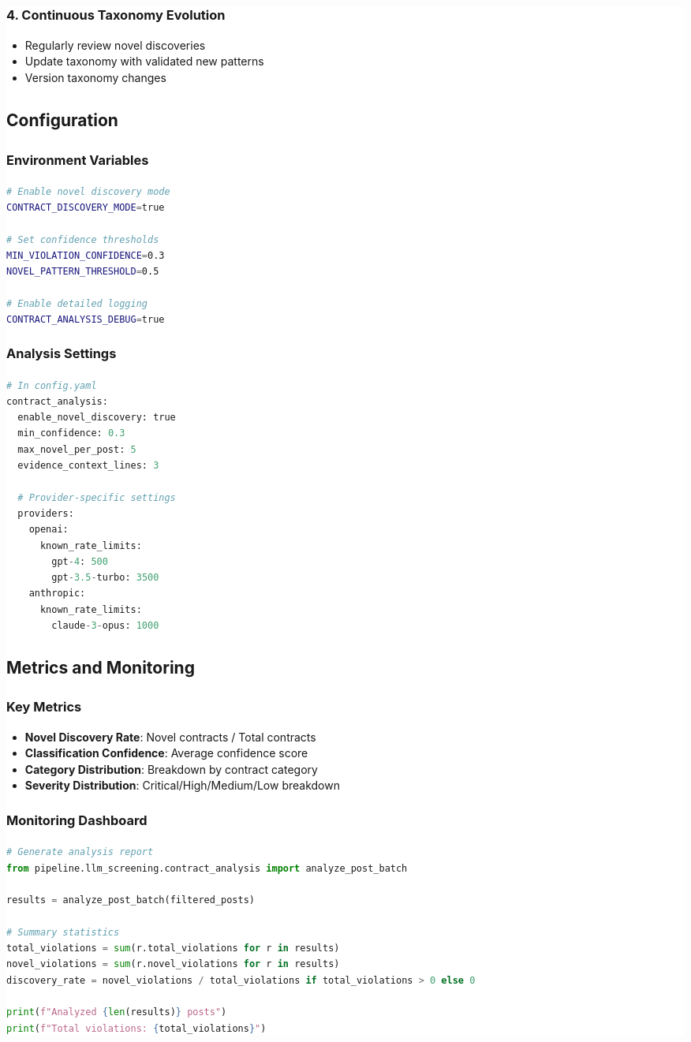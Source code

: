 ### 4. Continuous Taxonomy Evolution
- Regularly review novel discoveries
- Update taxonomy with validated new patterns
- Version taxonomy changes

## Configuration

### Environment Variables
```bash
# Enable novel discovery mode
CONTRACT_DISCOVERY_MODE=true

# Set confidence thresholds
MIN_VIOLATION_CONFIDENCE=0.3
NOVEL_PATTERN_THRESHOLD=0.5

# Enable detailed logging
CONTRACT_ANALYSIS_DEBUG=true
```

### Analysis Settings
```python
# In config.yaml
contract_analysis:
  enable_novel_discovery: true
  min_confidence: 0.3
  max_novel_per_post: 5
  evidence_context_lines: 3
  
  # Provider-specific settings
  providers:
    openai:
      known_rate_limits:
        gpt-4: 500
        gpt-3.5-turbo: 3500
    anthropic:
      known_rate_limits:
        claude-3-opus: 1000
```

## Metrics and Monitoring

### Key Metrics
- **Novel Discovery Rate**: Novel contracts / Total contracts
- **Classification Confidence**: Average confidence score
- **Category Distribution**: Breakdown by contract category
- **Severity Distribution**: Critical/High/Medium/Low breakdown

### Monitoring Dashboard
```python
# Generate analysis report
from pipeline.llm_screening.contract_analysis import analyze_post_batch

results = analyze_post_batch(filtered_posts)

# Summary statistics
total_violations = sum(r.total_violations for r in results)
novel_violations = sum(r.novel_violations for r in results)
discovery_rate = novel_violations / total_violations if total_violations > 0 else 0

print(f"Analyzed {len(results)} posts")
print(f"Total violations: {total_violations}")
```